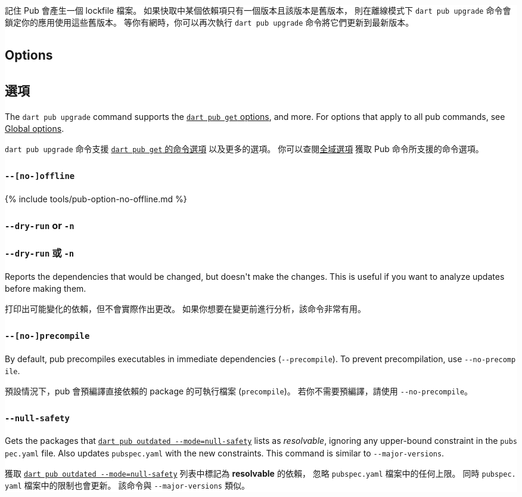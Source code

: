 記住 Pub 會產生一個 lockfile 檔案。
如果快取中某個依賴項只有一個版本且該版本是舊版本，
則在離線模式下 `dart pub upgrade` 命令會鎖定你的應用使用這些舊版本。
等你有網時，你可以再次執行 `dart pub upgrade` 命令將它們更新到最新版本。

## Options

## 選項

The `dart pub upgrade` command supports the
[`dart pub get` options](/tools/pub/cmd/pub-get#options), and more.
For options that apply to all pub commands, see
[Global options](/tools/pub/cmd#global-options).

`dart pub upgrade` 命令支援
[`dart pub get` 的命令選項](/tools/pub/cmd/pub-get#options) 以及更多的選項。
你可以查閱[全域選項](/tools/pub/cmd#global-options) 獲取 Pub 命令所支援的命令選項。

### `--[no-]offline`

{% include tools/pub-option-no-offline.md %}

### `--dry-run` or `-n`

### `--dry-run` 或 `-n`

Reports the dependencies that would be changed,
but doesn't make the changes. This is useful if you
want to analyze updates before making them.

打印出可能變化的依賴，但不會實際作出更改。
如果你想要在變更前進行分析，該命令非常有用。

### `--[no-]precompile`

By default, pub precompiles executables
in immediate dependencies (`--precompile`).
To prevent precompilation, use `--no-precompile`.

預設情況下，pub 會預編譯直接依賴的 package 的可執行檔案 (`precompile`)。
若你不需要預編譯，請使用 `--no-precompile`。

### `--null-safety`

Gets the packages that
[`dart pub outdated --mode=null-safety`][`dart pub outdated`]
lists as _resolvable_,
ignoring any upper-bound constraint in the `pubspec.yaml` file.
Also updates `pubspec.yaml` with the new constraints.
This command is similar to `--major-versions`.

獲取 [`dart pub outdated --mode=null-safety`][`dart pub outdated`]
列表中標記為 **resolvable** 的依賴，
忽略 `pubspec.yaml` 檔案中的任何上限。
同時 `pubspec.yaml` 檔案中的限制也會更新。
該命令與 `--major-versions` 類似。


[`dart pub outdated`]: /tools/pub/cmd/pub-outdated